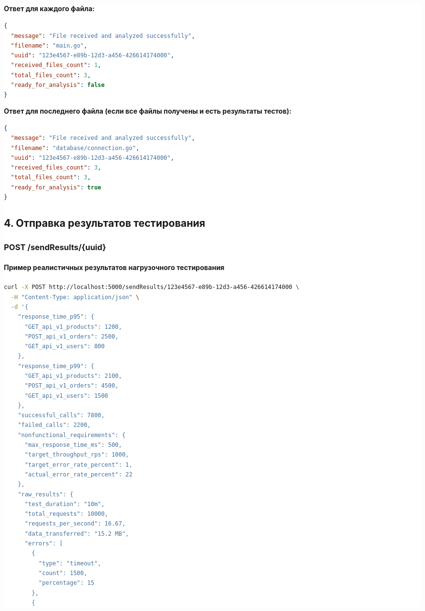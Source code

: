 **Ответ для каждого файла:**
```json
{
  "message": "File received and analyzed successfully",
  "filename": "main.go",
  "uuid": "123e4567-e89b-12d3-a456-426614174000",
  "received_files_count": 1,
  "total_files_count": 3,
  "ready_for_analysis": false
}
```

**Ответ для последнего файла (если все файлы получены и есть результаты тестов):**
```json
{
  "message": "File received and analyzed successfully",
  "filename": "database/connection.go",
  "uuid": "123e4567-e89b-12d3-a456-426614174000",
  "received_files_count": 3,
  "total_files_count": 3,
  "ready_for_analysis": true
}
```

## 4. Отправка результатов тестирования

### POST /sendResults/{uuid}

#### Пример реалистичных результатов нагрузочного тестирования
```bash
curl -X POST http://localhost:5000/sendResults/123e4567-e89b-12d3-a456-426614174000 \
  -H "Content-Type: application/json" \
  -d '{
    "response_time_p95": {
      "GET_api_v1_products": 1200,
      "POST_api_v1_orders": 2500,
      "GET_api_v1_users": 800
    },
    "response_time_p99": {
      "GET_api_v1_products": 2100,
      "POST_api_v1_orders": 4500,
      "GET_api_v1_users": 1500
    },
    "successful_calls": 7800,
    "failed_calls": 2200,
    "nonfunctional_requirements": {
      "max_response_time_ms": 500,
      "target_throughput_rps": 1000,
      "target_error_rate_percent": 1,
      "actual_error_rate_percent": 22
    },
    "raw_results": {
      "test_duration": "10m",
      "total_requests": 10000,
      "requests_per_second": 16.67,
      "data_transferred": "15.2 MB",
      "errors": [
        {
          "type": "timeout",
          "count": 1500,
          "percentage": 15
        },
        {
```